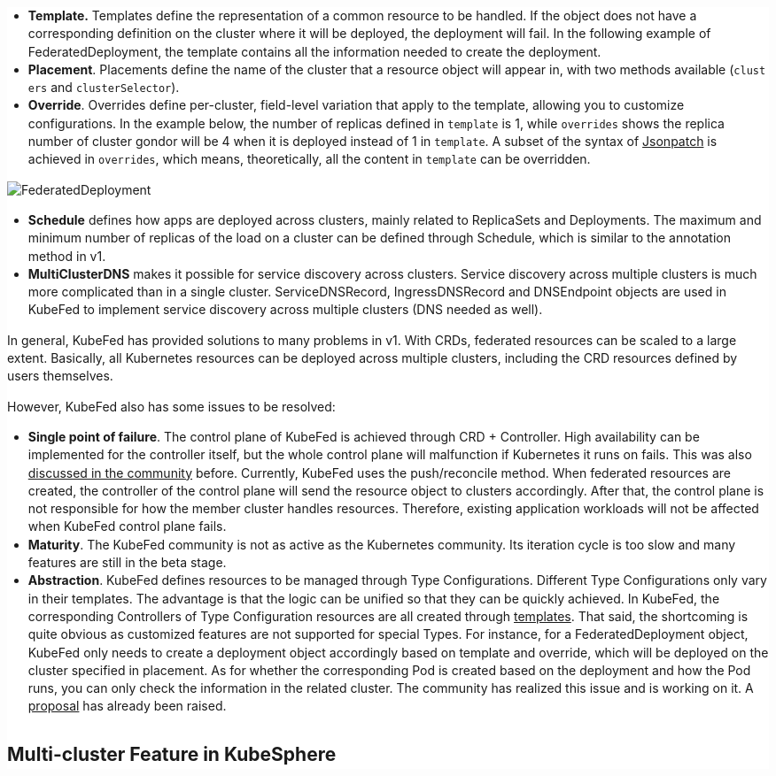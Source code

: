   - **Template.** Templates define the representation of a common resource to be handled. If the object does not have a corresponding definition on the cluster where it will be deployed, the deployment will fail. In the following example of FederatedDeployment, the template contains all the information needed to create the deployment.
  - **Placement**. Placements define the name of the cluster that a resource object will appear in, with two methods available (`clusters` and `clusterSelector`).
  - **Override**. Overrides define per-cluster, field-level variation that apply to the template, allowing you to customize configurations. In the example below, the number of replicas defined in `template` is 1, while `overrides` shows the replica number of cluster gondor will be 4 when it is deployed instead of 1 in `template`. A subset of the syntax of [Jsonpatch](http://jsonpatch.com/) is achieved in `overrides`, which means, theoretically, all the content in `template` can be overridden.

  ![FederatedDeployment](https://ap3.qingstor.com/kubesphere-website/docs/example.png)

- **Schedule** defines how apps are deployed across clusters, mainly related to ReplicaSets and Deployments. The maximum and minimum number of replicas of the load on a cluster can be defined through Schedule, which is similar to the annotation method in v1.
- **MultiClusterDNS** makes it possible for service discovery across clusters. Service discovery across multiple clusters is much more complicated than in a single cluster. ServiceDNSRecord, IngressDNSRecord and DNSEndpoint objects are used in KubeFed to implement service discovery across multiple clusters (DNS needed as well).

In general, KubeFed has provided solutions to many problems in v1. With CRDs, federated resources can be scaled to a large extent. Basically, all Kubernetes resources can be deployed across multiple clusters, including the CRD resources defined by users themselves.

However, KubeFed also has some issues to be resolved:

- **Single point of failure**. The control plane of KubeFed is achieved through CRD + Controller. High availability can be implemented for the controller itself, but the whole control plane will malfunction if Kubernetes it runs on fails. This was also [discussed in the community](https://github.com/kubernetes-sigs/kubefed/issues/636) before. Currently, KubeFed uses the push/reconcile method. When federated resources are created, the controller of the control plane will send the resource object to clusters accordingly. After that, the control plane is not responsible for how the member cluster handles resources. Therefore, existing application workloads will not be affected when KubeFed control plane fails.
- **Maturity**. The KubeFed community is not as active as the Kubernetes community. Its iteration cycle is too slow and many features are still in the beta stage.
- **Abstraction**. KubeFed defines resources to be managed through Type Configurations. Different Type Configurations only vary in their templates. The advantage is that the logic can be unified so that they can be quickly achieved. In KubeFed, the corresponding Controllers of Type Configuration resources are all created through [templates](https://github.com/kubernetes-sigs/kubefed/blob/master/pkg/controller/federatedtypeconfig/controller.go). That said, the shortcoming is quite obvious as customized features are not supported for special Types. For instance, for a FederatedDeployment object, KubeFed only needs to create a deployment object accordingly based on template and override, which will be deployed on the cluster specified in placement. As for whether the corresponding Pod is created based on the deployment and how the Pod runs, you can only check the information in the related cluster. The community has realized this issue and is working on it. A [proposal](https://github.com/kubernetes-sigs/kubefed/pull/1237) has already been raised.

## Multi-cluster Feature in KubeSphere
